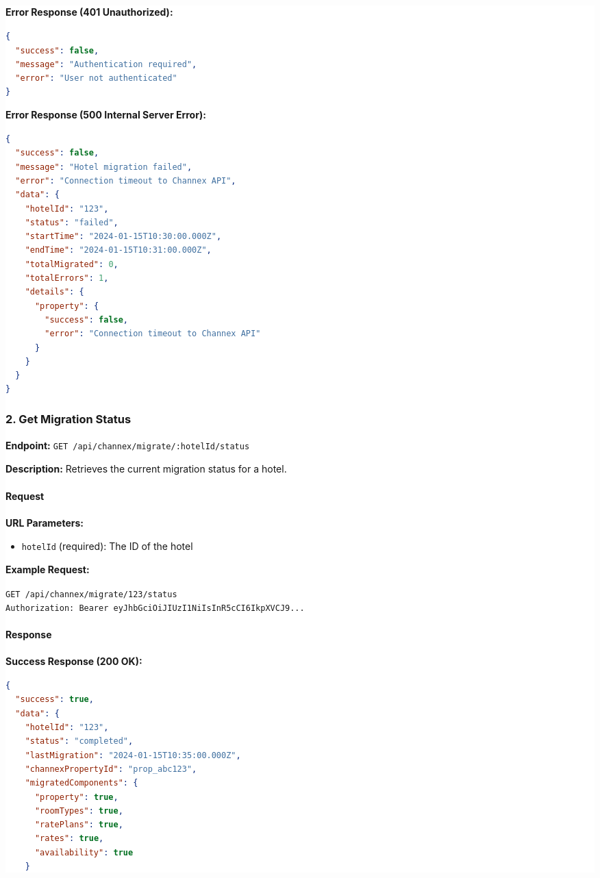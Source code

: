 **Error Response (401 Unauthorized):**
```json
{
  "success": false,
  "message": "Authentication required",
  "error": "User not authenticated"
}
```

**Error Response (500 Internal Server Error):**
```json
{
  "success": false,
  "message": "Hotel migration failed",
  "error": "Connection timeout to Channex API",
  "data": {
    "hotelId": "123",
    "status": "failed",
    "startTime": "2024-01-15T10:30:00.000Z",
    "endTime": "2024-01-15T10:31:00.000Z",
    "totalMigrated": 0,
    "totalErrors": 1,
    "details": {
      "property": {
        "success": false,
        "error": "Connection timeout to Channex API"
      }
    }
  }
}
```

### 2. Get Migration Status

**Endpoint:** `GET /api/channex/migrate/:hotelId/status`

**Description:** Retrieves the current migration status for a hotel.

#### Request

**URL Parameters:**
- `hotelId` (required): The ID of the hotel

**Example Request:**
```http
GET /api/channex/migrate/123/status
Authorization: Bearer eyJhbGciOiJIUzI1NiIsInR5cCI6IkpXVCJ9...
```

#### Response

**Success Response (200 OK):**
```json
{
  "success": true,
  "data": {
    "hotelId": "123",
    "status": "completed",
    "lastMigration": "2024-01-15T10:35:00.000Z",
    "channexPropertyId": "prop_abc123",
    "migratedComponents": {
      "property": true,
      "roomTypes": true,
      "ratePlans": true,
      "rates": true,
      "availability": true
    }
```